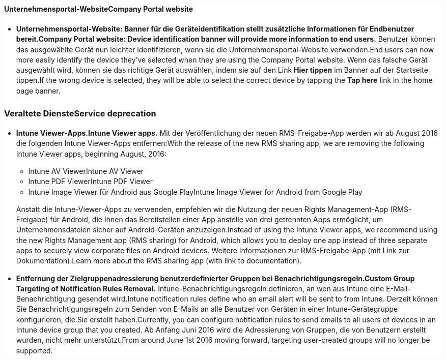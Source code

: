 #### <a name="company-portal-website"></a><span data-ttu-id="dd89d-220">Unternehmensportal-Website</span><span class="sxs-lookup"><span data-stu-id="dd89d-220">Company Portal website</span></span>
- <span data-ttu-id="dd89d-221">**Unternehmensportal-Website: Banner für die Geräteidentifikation stellt zusätzliche Informationen für Endbenutzer bereit.**</span><span class="sxs-lookup"><span data-stu-id="dd89d-221">**Company Portal website: Device identification banner will provide more information to end users.**</span></span> <span data-ttu-id="dd89d-222">Benutzer können das ausgewählte Gerät nun leichter identifizieren, wenn sie die Unternehmensportal-Website verwenden.</span><span class="sxs-lookup"><span data-stu-id="dd89d-222">End users can now more easily identify the device they’ve selected when they are using the Company Portal website.</span></span> <span data-ttu-id="dd89d-223">Wenn das falsche Gerät ausgewählt wird, können sie das richtige Gerät auswählen, indem sie auf den Link **Hier tippen** im Banner auf der Startseite tippen.</span><span class="sxs-lookup"><span data-stu-id="dd89d-223">If the wrong device is selected, they will be able to select the correct device by tapping the **Tap here** link in the home page banner.</span></span>

### <a name="service-deprecation"></a><span data-ttu-id="dd89d-224">Veraltete Dienste</span><span class="sxs-lookup"><span data-stu-id="dd89d-224">Service deprecation</span></span>
- <span data-ttu-id="dd89d-225">**Intune Viewer-Apps.**</span><span class="sxs-lookup"><span data-stu-id="dd89d-225">**Intune Viewer apps.**</span></span> <span data-ttu-id="dd89d-226">Mit der Veröffentlichung der neuen RMS-Freigabe-App werden wir ab August 2016 die folgenden Intune Viewer-Apps entfernen:</span><span class="sxs-lookup"><span data-stu-id="dd89d-226">With the release of the new RMS sharing app, we are removing the following Intune Viewer apps, beginning August, 2016:</span></span>
    - <span data-ttu-id="dd89d-227">Intune AV Viewer</span><span class="sxs-lookup"><span data-stu-id="dd89d-227">Intune AV Viewer</span></span>
    - <span data-ttu-id="dd89d-228">Intune PDF Viewer</span><span class="sxs-lookup"><span data-stu-id="dd89d-228">Intune PDF Viewer</span></span>
    - <span data-ttu-id="dd89d-229">Intune Image Viewer für Android aus Google Play</span><span class="sxs-lookup"><span data-stu-id="dd89d-229">Intune Image Viewer for Android from Google Play</span></span>

  <span data-ttu-id="dd89d-230">Anstatt die Intune-Viewer-Apps zu verwenden, empfehlen wir die Nutzung der neuen Rights Management-App (RMS-Freigabe) für Android, die Ihnen das Bereitstellen einer App anstelle von drei getrennten Apps ermöglicht, um Unternehmensdateien sicher auf Android-Geräten anzuzeigen.</span><span class="sxs-lookup"><span data-stu-id="dd89d-230">Instead of using the Intune Viewer apps, we recommend using the new Rights Management app (RMS sharing) for Android, which allows you to deploy one app instead of three separate apps to securely view corporate files on Android devices.</span></span> <span data-ttu-id="dd89d-231">Weitere Informationen zur RMS-Freigabe-App (mit Link zur Dokumentation).</span><span class="sxs-lookup"><span data-stu-id="dd89d-231">Learn more about the RMS sharing app (with link to documentation).</span></span>

- <span data-ttu-id="dd89d-232">**Entfernung der Zielgruppenadressierung benutzerdefinierter Gruppen bei Benachrichtigungsregeln.**</span><span class="sxs-lookup"><span data-stu-id="dd89d-232">**Custom Group Targeting of Notification Rules Removal.**</span></span>
<span data-ttu-id="dd89d-233">Intune-Benachrichtigungsregeln definieren, an wen aus Intune eine E-Mail-Benachrichtigung gesendet wird.</span><span class="sxs-lookup"><span data-stu-id="dd89d-233">Intune notification rules define who an email alert will be sent to from Intune.</span></span> <span data-ttu-id="dd89d-234">Derzeit können Sie Benachrichtigungsregeln zum Senden von E-Mails an alle Benutzer von Geräten in einer Intune-Gerätegruppe konfigurieren, die Sie erstellt haben.</span><span class="sxs-lookup"><span data-stu-id="dd89d-234">Currently, you can configure notification rules to send emails to all users of devices in an Intune device group that you created.</span></span> <span data-ttu-id="dd89d-235">Ab Anfang Juni 2016 wird die Adressierung von Gruppen, die von Benutzern erstellt wurden, nicht mehr unterstützt.</span><span class="sxs-lookup"><span data-stu-id="dd89d-235">From around June 1st 2016 moving forward, targeting user-created groups will no longer be supported.</span></span>
